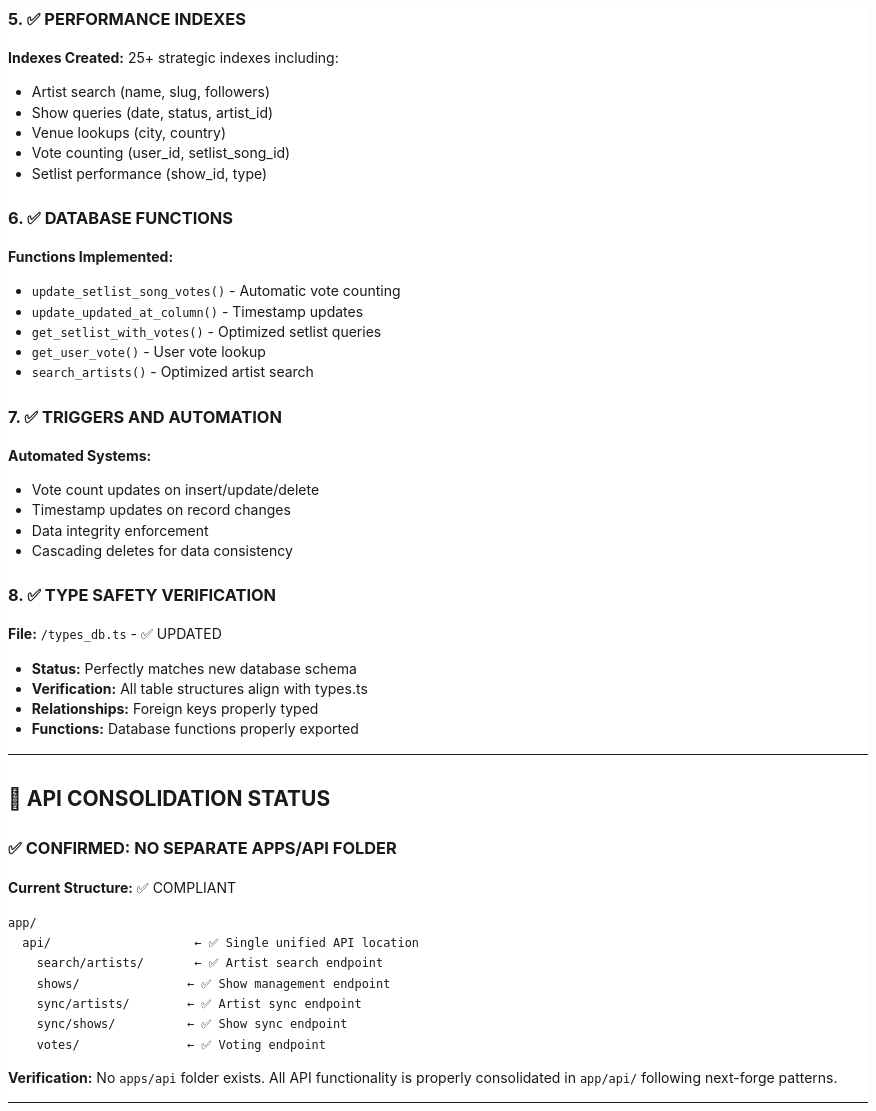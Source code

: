 ### 5. ✅ PERFORMANCE INDEXES
**Indexes Created:** 25+ strategic indexes including:
- Artist search (name, slug, followers)
- Show queries (date, status, artist_id)
- Venue lookups (city, country)
- Vote counting (user_id, setlist_song_id)
- Setlist performance (show_id, type)

### 6. ✅ DATABASE FUNCTIONS
**Functions Implemented:**
- `update_setlist_song_votes()` - Automatic vote counting
- `update_updated_at_column()` - Timestamp updates
- `get_setlist_with_votes()` - Optimized setlist queries
- `get_user_vote()` - User vote lookup
- `search_artists()` - Optimized artist search

### 7. ✅ TRIGGERS AND AUTOMATION
**Automated Systems:**
- Vote count updates on insert/update/delete
- Timestamp updates on record changes
- Data integrity enforcement
- Cascading deletes for data consistency

### 8. ✅ TYPE SAFETY VERIFICATION
**File:** `/types_db.ts` - ✅ UPDATED
- **Status:** Perfectly matches new database schema
- **Verification:** All table structures align with types.ts
- **Relationships:** Foreign keys properly typed
- **Functions:** Database functions properly exported

---

## 🔧 API CONSOLIDATION STATUS

### ✅ CONFIRMED: NO SEPARATE APPS/API FOLDER
**Current Structure:** ✅ COMPLIANT
```
app/
  api/                    ← ✅ Single unified API location
    search/artists/       ← ✅ Artist search endpoint
    shows/               ← ✅ Show management endpoint  
    sync/artists/        ← ✅ Artist sync endpoint
    sync/shows/          ← ✅ Show sync endpoint
    votes/               ← ✅ Voting endpoint
```

**Verification:** No `apps/api` folder exists. All API functionality is properly consolidated in `app/api/` following next-forge patterns.

---
